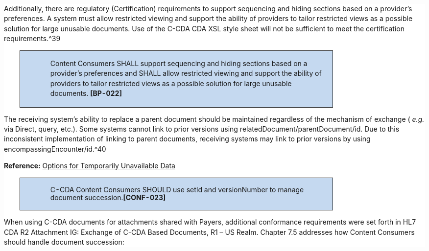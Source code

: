 Additionally, there are regulatory (Certification) requirements to support sequencing and hiding sections based on
a provider’s preferences. A system must allow restricted viewing and support the ability of providers to tailor
restricted views as a possible solution for large unusable documents. Use of the C-CDA CDA XSL style sheet will not
be sufficient to meet the certification requirements.^39

<table
                                    style="border-collapse:collapse;margin-left:24.01pt"
                                    cellspacing="0">
                                    <tr style="height:42pt">
                                        <td
                                            style="width:468pt;border-top-style:solid;border-top-width:1pt;border-left-style:solid;border-left-width:1pt;border-bottom-style:solid;border-bottom-width:1pt;border-right-style:solid;border-right-width:1pt"
                                                bgcolor="#C5D9F0"><p class="s19"
                                                style="padding-left: 41pt;padding-right: 8pt;text-indent: 0pt;text-align: left;"
                                                >Content Consumers SHALL support sequencing and
                                                hiding sections based on a provider’s preferences
                                                and SHALL allow restricted viewing and support the
                                                ability of providers to tailor restricted views as a
                                                possible solution for large unusable documents.
                                                  <b>[BP-022]</b></p></td>
                                    </tr>
                                </table>

The receiving system’s ability to replace a parent document should be maintained regardless of the mechanism of
exchange ( _e.g._ via Direct, query, etc.). Some systems cannot link to prior versions using
relatedDocument/parentDocument/id. Due to this inconsistent implementation of linking to parent documents,
receiving systems may link to prior versions by using encompassingEncounter/id.^40

**Reference:** [Options for Temporarily Unavailable Data](understanding_c-cda_and_the_c-cda_companion_guide.html#options-for-temporarily-unavailable-data)

<table
                                    style="border-collapse:collapse;margin-left:24.01pt"
                                    cellspacing="0">
                                    <tr style="height:26pt">
                                        <td
                                            style="width:468pt;border-top-style:solid;border-top-width:1pt;border-left-style:solid;border-left-width:1pt;border-bottom-style:solid;border-bottom-width:1pt;border-right-style:solid;border-right-width:1pt"
                                                bgcolor="#C5D9F0"><p class="s19"
                                                style="padding-left: 41pt;text-indent: 0pt;line-height: 12pt;text-align: left;"
                                                >C-CDA Content Consumers SHOULD use setId and
                                                versionNumber to manage document succession.<b>[CONF-023]</b></p></td>
                                    </tr>
                                </table>

When using C-CDA documents for attachments shared with Payers, additional conformance requirements were set
forth in HL7 CDA R2 Attachment IG: Exchange of C-CDA Based Documents, R1 – US Realm. Chapter 7.5 addresses
how Content Consumers should handle document succession:
